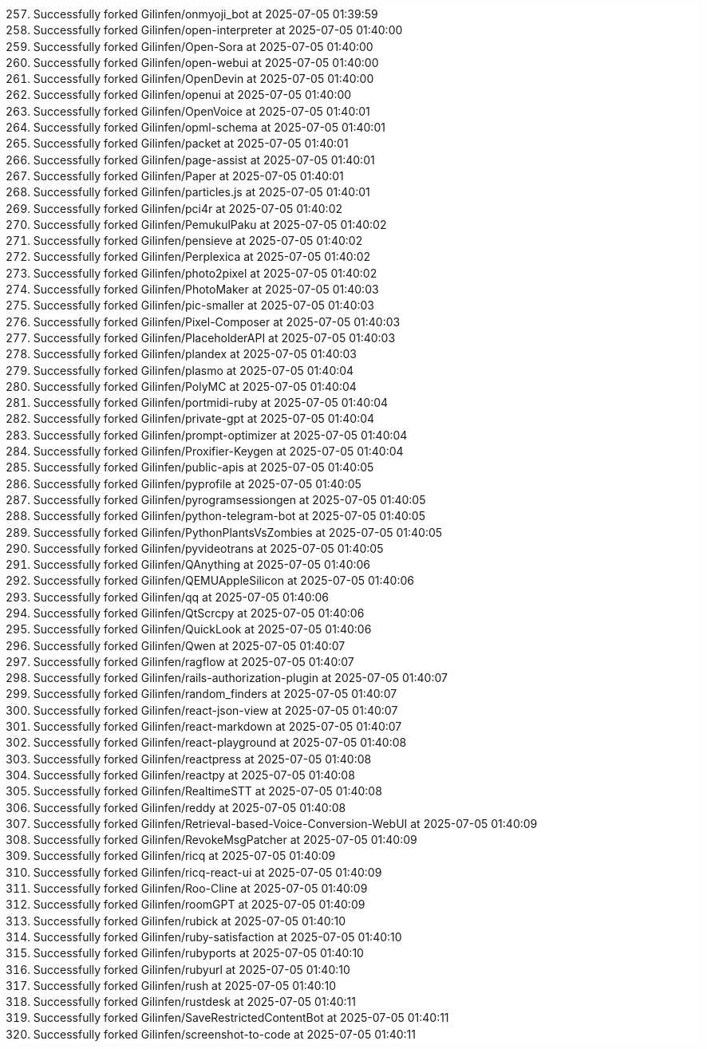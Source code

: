 257. Successfully forked Gilinfen/onmyoji_bot at 2025-07-05 01:39:59
258. Successfully forked Gilinfen/open-interpreter at 2025-07-05 01:40:00
259. Successfully forked Gilinfen/Open-Sora at 2025-07-05 01:40:00
260. Successfully forked Gilinfen/open-webui at 2025-07-05 01:40:00
261. Successfully forked Gilinfen/OpenDevin at 2025-07-05 01:40:00
262. Successfully forked Gilinfen/openui at 2025-07-05 01:40:00
263. Successfully forked Gilinfen/OpenVoice at 2025-07-05 01:40:01
264. Successfully forked Gilinfen/opml-schema at 2025-07-05 01:40:01
265. Successfully forked Gilinfen/packet at 2025-07-05 01:40:01
266. Successfully forked Gilinfen/page-assist at 2025-07-05 01:40:01
267. Successfully forked Gilinfen/Paper at 2025-07-05 01:40:01
268. Successfully forked Gilinfen/particles.js at 2025-07-05 01:40:01
269. Successfully forked Gilinfen/pci4r at 2025-07-05 01:40:02
270. Successfully forked Gilinfen/PemukulPaku at 2025-07-05 01:40:02
271. Successfully forked Gilinfen/pensieve at 2025-07-05 01:40:02
272. Successfully forked Gilinfen/Perplexica at 2025-07-05 01:40:02
273. Successfully forked Gilinfen/photo2pixel at 2025-07-05 01:40:02
274. Successfully forked Gilinfen/PhotoMaker at 2025-07-05 01:40:03
275. Successfully forked Gilinfen/pic-smaller at 2025-07-05 01:40:03
276. Successfully forked Gilinfen/Pixel-Composer at 2025-07-05 01:40:03
277. Successfully forked Gilinfen/PlaceholderAPI at 2025-07-05 01:40:03
278. Successfully forked Gilinfen/plandex at 2025-07-05 01:40:03
279. Successfully forked Gilinfen/plasmo at 2025-07-05 01:40:04
280. Successfully forked Gilinfen/PolyMC at 2025-07-05 01:40:04
281. Successfully forked Gilinfen/portmidi-ruby at 2025-07-05 01:40:04
282. Successfully forked Gilinfen/private-gpt at 2025-07-05 01:40:04
283. Successfully forked Gilinfen/prompt-optimizer at 2025-07-05 01:40:04
284. Successfully forked Gilinfen/Proxifier-Keygen at 2025-07-05 01:40:04
285. Successfully forked Gilinfen/public-apis at 2025-07-05 01:40:05
286. Successfully forked Gilinfen/pyprofile at 2025-07-05 01:40:05
287. Successfully forked Gilinfen/pyrogramsessiongen at 2025-07-05 01:40:05
288. Successfully forked Gilinfen/python-telegram-bot at 2025-07-05 01:40:05
289. Successfully forked Gilinfen/PythonPlantsVsZombies at 2025-07-05 01:40:05
290. Successfully forked Gilinfen/pyvideotrans at 2025-07-05 01:40:05
291. Successfully forked Gilinfen/QAnything at 2025-07-05 01:40:06
292. Successfully forked Gilinfen/QEMUAppleSilicon at 2025-07-05 01:40:06
293. Successfully forked Gilinfen/qq at 2025-07-05 01:40:06
294. Successfully forked Gilinfen/QtScrcpy at 2025-07-05 01:40:06
295. Successfully forked Gilinfen/QuickLook at 2025-07-05 01:40:06
296. Successfully forked Gilinfen/Qwen at 2025-07-05 01:40:07
297. Successfully forked Gilinfen/ragflow at 2025-07-05 01:40:07
298. Successfully forked Gilinfen/rails-authorization-plugin at 2025-07-05 01:40:07
299. Successfully forked Gilinfen/random_finders at 2025-07-05 01:40:07
300. Successfully forked Gilinfen/react-json-view at 2025-07-05 01:40:07
301. Successfully forked Gilinfen/react-markdown at 2025-07-05 01:40:07
302. Successfully forked Gilinfen/react-playground at 2025-07-05 01:40:08
303. Successfully forked Gilinfen/reactpress at 2025-07-05 01:40:08
304. Successfully forked Gilinfen/reactpy at 2025-07-05 01:40:08
305. Successfully forked Gilinfen/RealtimeSTT at 2025-07-05 01:40:08
306. Successfully forked Gilinfen/reddy at 2025-07-05 01:40:08
307. Successfully forked Gilinfen/Retrieval-based-Voice-Conversion-WebUI at 2025-07-05 01:40:09
308. Successfully forked Gilinfen/RevokeMsgPatcher at 2025-07-05 01:40:09
309. Successfully forked Gilinfen/ricq at 2025-07-05 01:40:09
310. Successfully forked Gilinfen/ricq-react-ui at 2025-07-05 01:40:09
311. Successfully forked Gilinfen/Roo-Cline at 2025-07-05 01:40:09
312. Successfully forked Gilinfen/roomGPT at 2025-07-05 01:40:09
313. Successfully forked Gilinfen/rubick at 2025-07-05 01:40:10
314. Successfully forked Gilinfen/ruby-satisfaction at 2025-07-05 01:40:10
315. Successfully forked Gilinfen/rubyports at 2025-07-05 01:40:10
316. Successfully forked Gilinfen/rubyurl at 2025-07-05 01:40:10
317. Successfully forked Gilinfen/rush at 2025-07-05 01:40:10
318. Successfully forked Gilinfen/rustdesk at 2025-07-05 01:40:11
319. Successfully forked Gilinfen/SaveRestrictedContentBot at 2025-07-05 01:40:11
320. Successfully forked Gilinfen/screenshot-to-code at 2025-07-05 01:40:11